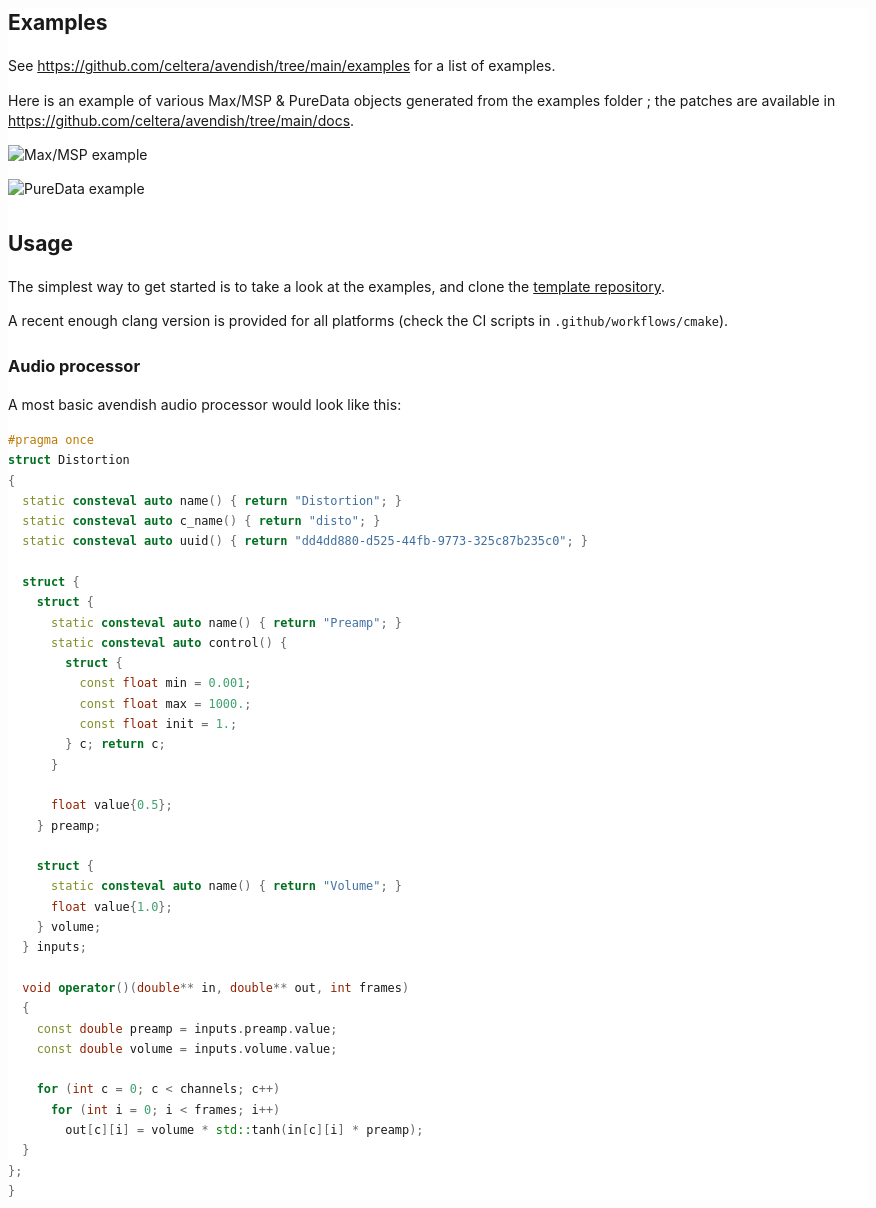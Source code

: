 ## Examples

See https://github.com/celtera/avendish/tree/main/examples for a list of examples.

Here is an example of various Max/MSP & PureData objects generated from the examples folder ; the patches are available in https://github.com/celtera/avendish/tree/main/docs.

![Max/MSP example](https://user-images.githubusercontent.com/2772730/139532911-59c101a0-800f-471e-a0be-18c68ce40910.png)

![PureData example](https://user-images.githubusercontent.com/2772730/141643674-84ad6ddc-3a52-4f83-97e7-dcaf8acd3565.png)

## Usage

The simplest way to get started is to take a look at the examples, and clone the [template repository](https://github.com/celtera/avendish-audio-processor-template).

A recent enough clang version is provided for all platforms (check the CI scripts in `.github/workflows/cmake`).

### Audio processor

A most basic avendish audio processor would look like this:

```C++
#pragma once
struct Distortion
{
  static consteval auto name() { return "Distortion"; }
  static consteval auto c_name() { return "disto"; }
  static consteval auto uuid() { return "dd4dd880-d525-44fb-9773-325c87b235c0"; }

  struct {
    struct {
      static consteval auto name() { return "Preamp"; }
      static consteval auto control() {
        struct {
          const float min = 0.001;
          const float max = 1000.;
          const float init = 1.;
        } c; return c;
      }

      float value{0.5};
    } preamp;

    struct {
      static consteval auto name() { return "Volume"; }
      float value{1.0};
    } volume;
  } inputs;

  void operator()(double** in, double** out, int frames)
  {
    const double preamp = inputs.preamp.value;
    const double volume = inputs.volume.value;

    for (int c = 0; c < channels; c++)
      for (int i = 0; i < frames; i++)
        out[c][i] = volume * std::tanh(in[c][i] * preamp);
  }
};
}
```
